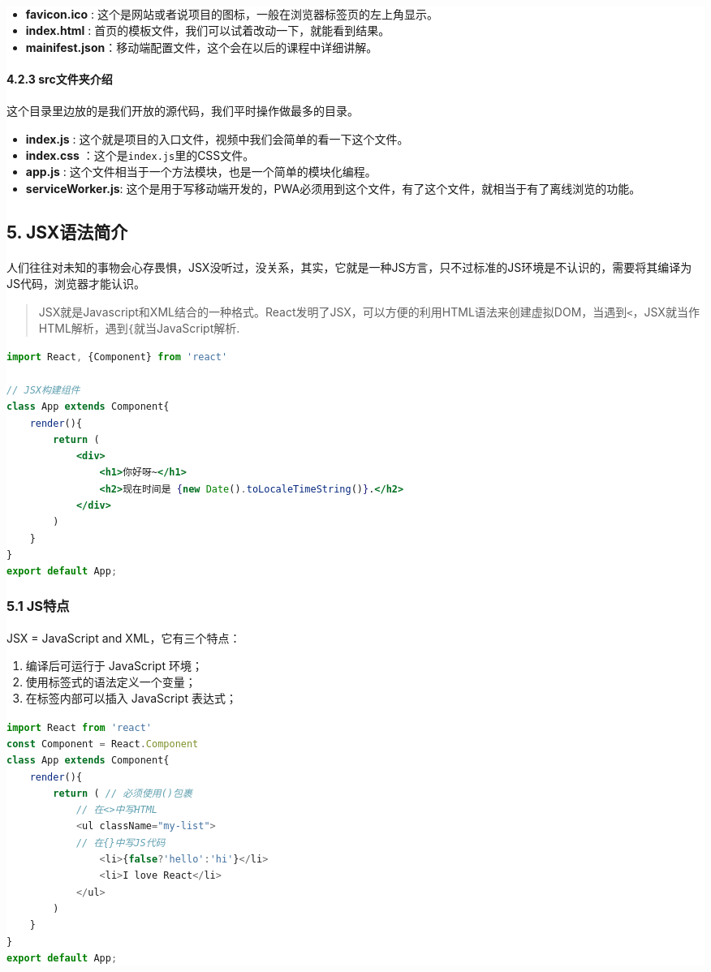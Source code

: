 - **favicon.ico** : 这个是网站或者说项目的图标，一般在浏览器标签页的左上角显示。
- **index.html** : 首页的模板文件，我们可以试着改动一下，就能看到结果。
- **mainifest.json**：移动端配置文件，这个会在以后的课程中详细讲解。

#### 4.2.3 src文件夹介绍

这个目录里边放的是我们开放的源代码，我们平时操作做最多的目录。

- **index.js** : 这个就是项目的入口文件，视频中我们会简单的看一下这个文件。
- **index.css** ：这个是`index.js`里的CSS文件。
- **app.js** : 这个文件相当于一个方法模块，也是一个简单的模块化编程。
- **serviceWorker.js**: 这个是用于写移动端开发的，PWA必须用到这个文件，有了这个文件，就相当于有了离线浏览的功能。

## 5. JSX语法简介

人们往往对未知的事物会心存畏惧，JSX没听过，没关系，其实，它就是一种JS方言，只不过标准的JS环境是不认识的，需要将其编译为JS代码，浏览器才能认识。

> JSX就是Javascript和XML结合的一种格式。React发明了JSX，可以方便的利用HTML语法来创建虚拟DOM，当遇到`<`，JSX就当作HTML解析，遇到`{`就当JavaScript解析.

```jsx
import React, {Component} from 'react'

// JSX构建组件
class App extends Component{
    render(){
        return (
            <div>
                <h1>你好呀~</h1>
                <h2>现在时间是 {new Date().toLocaleTimeString()}.</h2>
            </div>
        )
    }
}
export default App;
```

### 5.1 JS特点

JSX = JavaScript and XML，它有三个特点：

1. 编译后可运行于 JavaScript 环境；
2. 使用标签式的语法定义一个变量；
3. 在标签内部可以插入 JavaScript 表达式；

```js
import React from 'react'
const Component = React.Component
class App extends Component{
    render(){
        return ( // 必须使用()包裹
            // 在<>中写HTML
            <ul className="my-list">
            // 在{}中写JS代码
                <li>{false?'hello':'hi'}</li>
                <li>I love React</li>
            </ul>
        )
    }
}
export default App;
```
